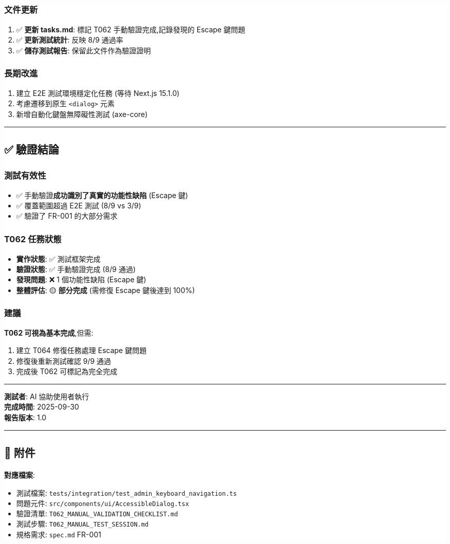### 文件更新
1. ✅ **更新 tasks.md**: 標記 T062 手動驗證完成,記錄發現的 Escape 鍵問題
2. ✅ **更新測試統計**: 反映 8/9 通過率
3. ✅ **儲存測試報告**: 保留此文件作為驗證證明

### 長期改進
1. 建立 E2E 測試環境穩定化任務 (等待 Next.js 15.1.0)
2. 考慮遷移到原生 `<dialog>` 元素
3. 新增自動化鍵盤無障礙性測試 (axe-core)

---

## ✅ 驗證結論

### 測試有效性
- ✅ 手動驗證**成功識別了真實的功能性缺陷** (Escape 鍵)
- ✅ 覆蓋範圍超過 E2E 測試 (8/9 vs 3/9)
- ✅ 驗證了 FR-001 的大部分需求

### T062 任務狀態
- **實作狀態**: ✅ 測試框架完成
- **驗證狀態**: ✅ 手動驗證完成 (8/9 通過)
- **發現問題**: ❌ 1 個功能性缺陷 (Escape 鍵)
- **整體評估**: 🟡 **部分完成** (需修復 Escape 鍵後達到 100%)

### 建議
**T062 可視為基本完成**,但需:
1. 建立 T064 修復任務處理 Escape 鍵問題
2. 修復後重新測試確認 9/9 通過
3. 完成後 T062 可標記為完全完成

---

**測試者**: AI 協助使用者執行  
**完成時間**: 2025-09-30  
**報告版本**: 1.0

---

## 📎 附件

**對應檔案**:
- 測試檔案: `tests/integration/test_admin_keyboard_navigation.ts`
- 問題元件: `src/components/ui/AccessibleDialog.tsx`
- 驗證清單: `T062_MANUAL_VALIDATION_CHECKLIST.md`
- 測試步驟: `T062_MANUAL_TEST_SESSION.md`
- 規格需求: `spec.md` FR-001

